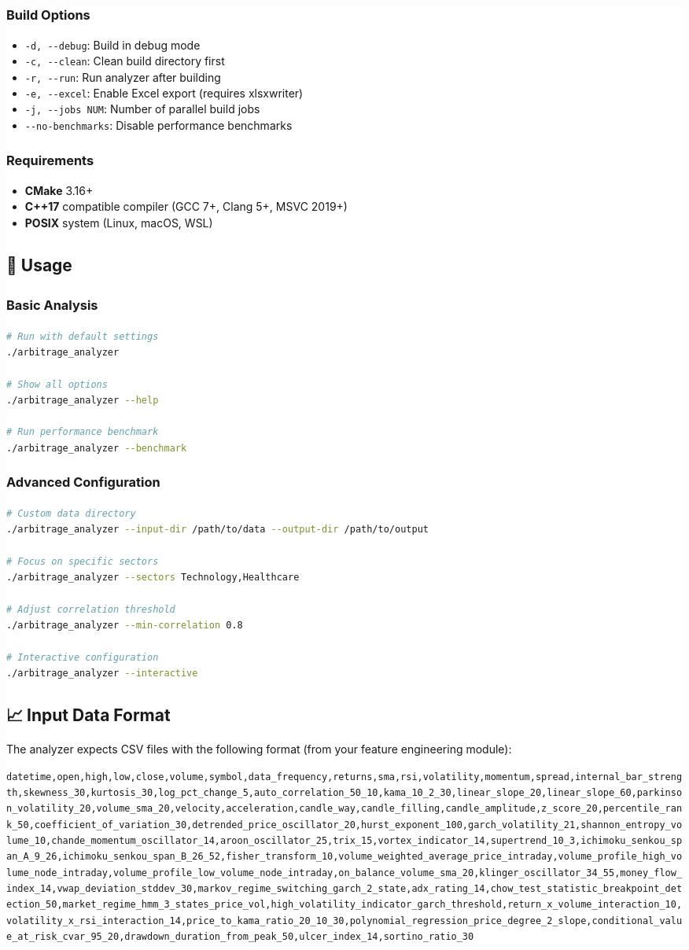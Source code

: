 ### Build Options
- `-d, --debug`: Build in debug mode
- `-c, --clean`: Clean build directory first
- `-r, --run`: Run analyzer after building
- `-e, --excel`: Enable Excel export (requires xlsxwriter)
- `-j, --jobs NUM`: Number of parallel build jobs
- `--no-benchmarks`: Disable performance benchmarks

### Requirements
- **CMake** 3.16+
- **C++17** compatible compiler (GCC 7+, Clang 5+, MSVC 2019+)
- **POSIX** system (Linux, macOS, WSL)

## 🎯 Usage

### Basic Analysis
```bash
# Run with default settings
./arbitrage_analyzer

# Show all options
./arbitrage_analyzer --help

# Run performance benchmark
./arbitrage_analyzer --benchmark
```

### Advanced Configuration
```bash
# Custom data directory
./arbitrage_analyzer --input-dir /path/to/data --output-dir /path/to/output

# Focus on specific sectors
./arbitrage_analyzer --sectors Technology,Healthcare

# Adjust correlation threshold
./arbitrage_analyzer --min-correlation 0.8

# Interactive configuration
./arbitrage_analyzer --interactive
```

## 📈 Input Data Format

The analyzer expects CSV files with the following format (from your feature engineering module):

```csv
datetime,open,high,low,close,volume,symbol,data_frequency,returns,sma,rsi,volatility,momentum,spread,internal_bar_strength,skewness_30,kurtosis_30,log_pct_change_5,auto_correlation_50_10,kama_10_2_30,linear_slope_20,linear_slope_60,parkinson_volatility_20,volume_sma_20,velocity,acceleration,candle_way,candle_filling,candle_amplitude,z_score_20,percentile_rank_50,coefficient_of_variation_30,detrended_price_oscillator_20,hurst_exponent_100,garch_volatility_21,shannon_entropy_volume_10,chande_momentum_oscillator_14,aroon_oscillator_25,trix_15,vortex_indicator_14,supertrend_10_3,ichimoku_senkou_span_A_9_26,ichimoku_senkou_span_B_26_52,fisher_transform_10,volume_weighted_average_price_intraday,volume_profile_high_volume_node_intraday,volume_profile_low_volume_node_intraday,on_balance_volume_sma_20,klinger_oscillator_34_55,money_flow_index_14,vwap_deviation_stddev_30,markov_regime_switching_garch_2_state,adx_rating_14,chow_test_statistic_breakpoint_detection_50,market_regime_hmm_3_states_price_vol,high_volatility_indicator_garch_threshold,return_x_volume_interaction_10,volatility_x_rsi_interaction_14,price_to_kama_ratio_20_10_30,polynomial_regression_price_degree_2_slope,conditional_value_at_risk_cvar_95_20,drawdown_duration_from_peak_50,ulcer_index_14,sortino_ratio_30
```
